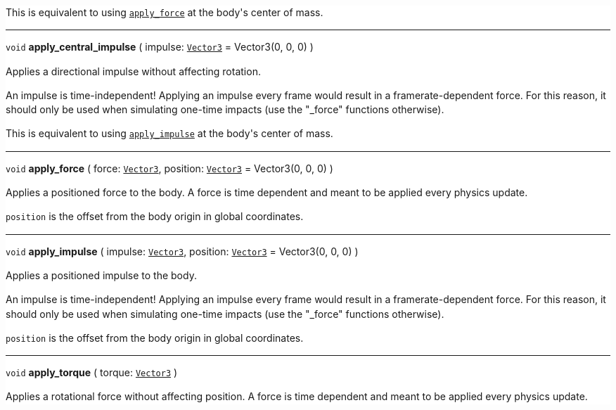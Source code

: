 This is equivalent to using [`apply_force`](#class_physicsdirectbodystate3d_method_apply_force) at the body's center of mass.



---

<div id="_class_physicsdirectbodystate3d_method_apply_central_impulse"></div>

`void` **apply_central_impulse** ( impulse: [`Vector3`](class_vector3.md) = Vector3(0, 0, 0) )<div id="class_physicsdirectbodystate3d_method_apply_central_impulse"></div>

Applies a directional impulse without affecting rotation.

An impulse is time-independent! Applying an impulse every frame would result in a framerate-dependent force. For this reason, it should only be used when simulating one-time impacts (use the "_force" functions otherwise).

This is equivalent to using [`apply_impulse`](#class_physicsdirectbodystate3d_method_apply_impulse) at the body's center of mass.



---

<div id="_class_physicsdirectbodystate3d_method_apply_force"></div>

`void` **apply_force** ( force: [`Vector3`](class_vector3.md), position: [`Vector3`](class_vector3.md) = Vector3(0, 0, 0) )<div id="class_physicsdirectbodystate3d_method_apply_force"></div>

Applies a positioned force to the body. A force is time dependent and meant to be applied every physics update.

 `position` is the offset from the body origin in global coordinates.



---

<div id="_class_physicsdirectbodystate3d_method_apply_impulse"></div>

`void` **apply_impulse** ( impulse: [`Vector3`](class_vector3.md), position: [`Vector3`](class_vector3.md) = Vector3(0, 0, 0) )<div id="class_physicsdirectbodystate3d_method_apply_impulse"></div>

Applies a positioned impulse to the body.

An impulse is time-independent! Applying an impulse every frame would result in a framerate-dependent force. For this reason, it should only be used when simulating one-time impacts (use the "_force" functions otherwise).

 `position` is the offset from the body origin in global coordinates.



---

<div id="_class_physicsdirectbodystate3d_method_apply_torque"></div>

`void` **apply_torque** ( torque: [`Vector3`](class_vector3.md) )<div id="class_physicsdirectbodystate3d_method_apply_torque"></div>

Applies a rotational force without affecting position. A force is time dependent and meant to be applied every physics update.
